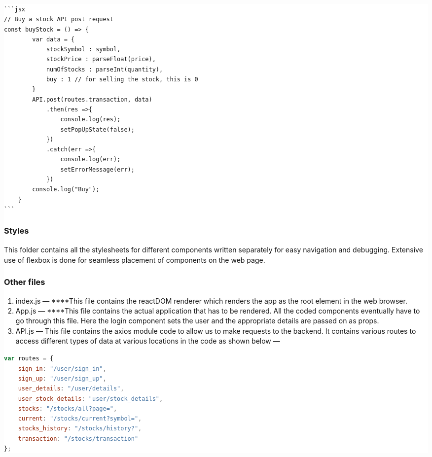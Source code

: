     ```jsx
    // Buy a stock API post request
    const buyStock = () => {
            var data = {
                stockSymbol : symbol,
                stockPrice : parseFloat(price),
                numOfStocks : parseInt(quantity),
                buy : 1 // for selling the stock, this is 0
            }
            API.post(routes.transaction, data)
                .then(res =>{
                    console.log(res);
                    setPopUpState(false);
                })
                .catch(err =>{
                    console.log(err);
                    setErrorMessage(err);
                })
            console.log("Buy");
        }
    ```
    

### Styles

This folder contains all the stylesheets for different components written separately for easy navigation and debugging. Extensive use of flexbox is done for seamless placement of components on the web page.

### Other files

1. index.js — ****This file contains the reactDOM renderer which renders the app as the root element in the web browser.
2. App.js — ****This file contains the actual application that has to be rendered. All the coded components eventually have to go through this file. Here the login component sets the user and the appropriate details are passed on as props.
3. API.js — This file contains the axios module code to allow us to make requests to the backend.
It contains various routes to access different types of data at various locations in the code as shown below —

```jsx
var routes = {
    sign_in: "/user/sign_in",
    sign_up: "/user/sign_up",
    user_details: "/user/details",
    user_stock_details: "user/stock_details",
    stocks: "/stocks/all?page=",
    current: "/stocks/current?symbol=",
    stocks_history: "/stocks/history?",
    transaction: "/stocks/transaction" 
};
```
